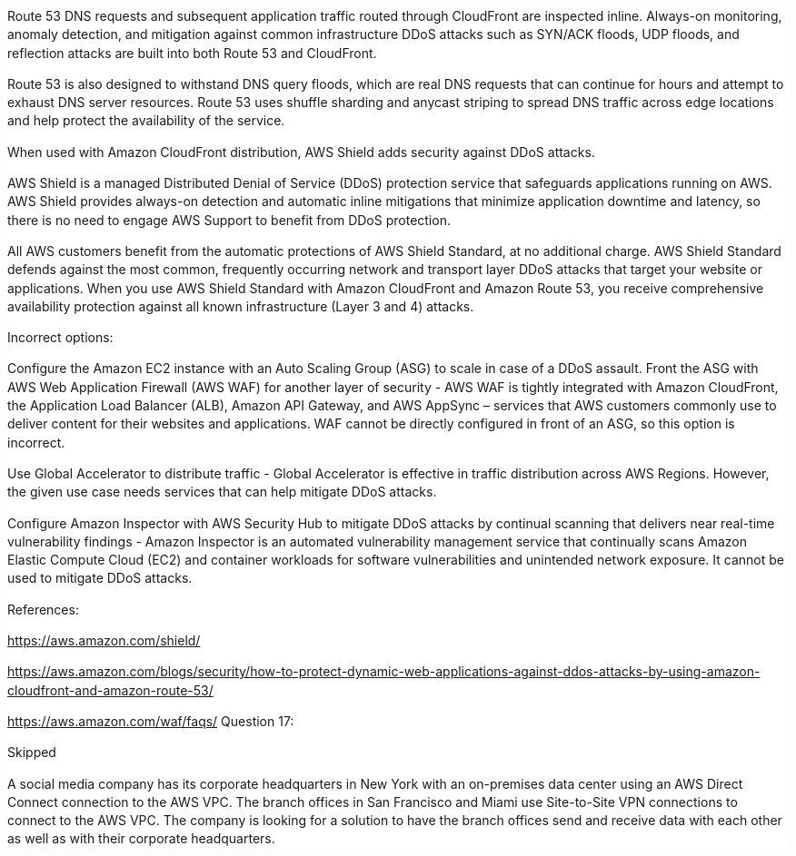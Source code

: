 Route 53 DNS requests and subsequent application traffic routed through CloudFront are inspected inline. Always-on monitoring, anomaly detection, and mitigation against common infrastructure DDoS attacks such as SYN/ACK floods, UDP floods, and reflection attacks are built into both Route 53 and CloudFront.

Route 53 is also designed to withstand DNS query floods, which are real DNS requests that can continue for hours and attempt to exhaust DNS server resources. Route 53 uses shuffle sharding and anycast striping to spread DNS traffic across edge locations and help protect the availability of the service.

When used with Amazon CloudFront distribution, AWS Shield adds security against DDoS attacks.

AWS Shield is a managed Distributed Denial of Service (DDoS) protection service that safeguards applications running on AWS. AWS Shield provides always-on detection and automatic inline mitigations that minimize application downtime and latency, so there is no need to engage AWS Support to benefit from DDoS protection.

All AWS customers benefit from the automatic protections of AWS Shield Standard, at no additional charge. AWS Shield Standard defends against the most common, frequently occurring network and transport layer DDoS attacks that target your website or applications. When you use AWS Shield Standard with Amazon CloudFront and Amazon Route 53, you receive comprehensive availability protection against all known infrastructure (Layer 3 and 4) attacks.

Incorrect options:

Configure the Amazon EC2 instance with an Auto Scaling Group (ASG) to scale in case of a DDoS assault. Front the ASG with AWS Web Application Firewall (AWS WAF) for another layer of security - AWS WAF is tightly integrated with Amazon CloudFront, the Application Load Balancer (ALB), Amazon API Gateway, and AWS AppSync – services that AWS customers commonly use to deliver content for their websites and applications. WAF cannot be directly configured in front of an ASG, so this option is incorrect.

Use Global Accelerator to distribute traffic - Global Accelerator is effective in traffic distribution across AWS Regions. However, the given use case needs services that can help mitigate DDoS attacks.

Configure Amazon Inspector with AWS Security Hub to mitigate DDoS attacks by continual scanning that delivers near real-time vulnerability findings - Amazon Inspector is an automated vulnerability management service that continually scans Amazon Elastic Compute Cloud (EC2) and container workloads for software vulnerabilities and unintended network exposure. It cannot be used to mitigate DDoS attacks.

References:

https://aws.amazon.com/shield/

https://aws.amazon.com/blogs/security/how-to-protect-dynamic-web-applications-against-ddos-attacks-by-using-amazon-cloudfront-and-amazon-route-53/

https://aws.amazon.com/waf/faqs/
Question 17:

Skipped

A social media company has its corporate headquarters in New York with an on-premises data center using an AWS Direct Connect connection to the AWS VPC. The branch offices in San Francisco and Miami use Site-to-Site VPN connections to connect to the AWS VPC. The company is looking for a solution to have the branch offices send and receive data with each other as well as with their corporate headquarters.
